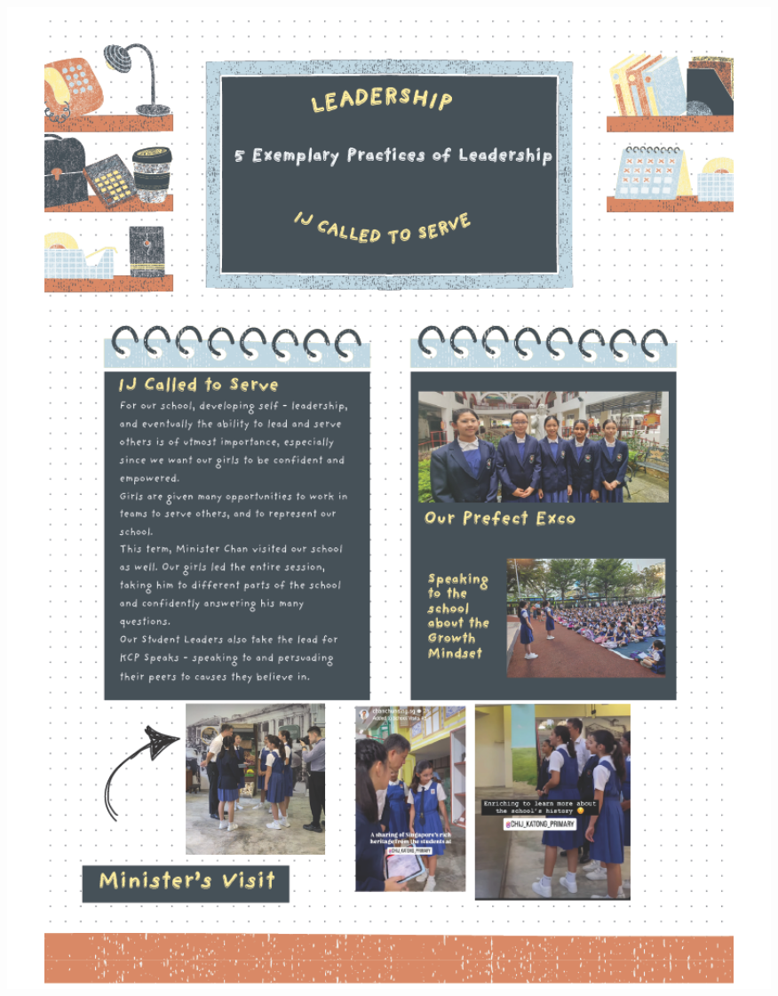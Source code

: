 <img style="width: 100%" height="auto" width="100%" alt="" src="/images/2025 Newsletters T2/1749102754161_850d6472_e98e_4990_8eb9_7da4e8bce684_4.png">
</div>
<div class="isomer-image-wrapper">